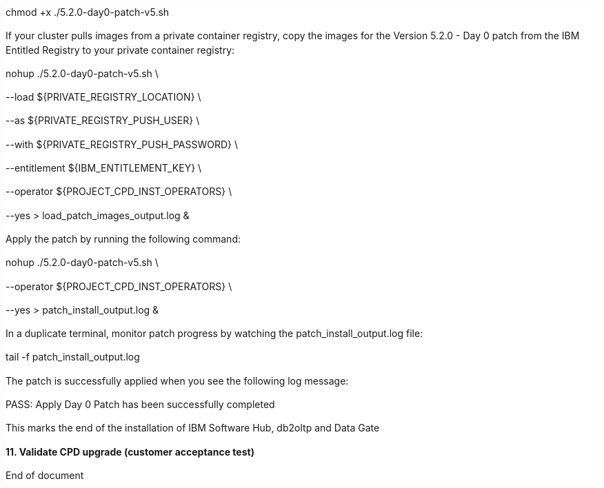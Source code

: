 chmod +x ./5.2.0-day0-patch-v5.sh

If your cluster pulls images from a private container registry, copy the
images for the Version 5.2.0 - Day 0 patch from the IBM Entitled
Registry to your private container registry:

nohup ./5.2.0-day0-patch-v5.sh \\

\--load \${PRIVATE_REGISTRY_LOCATION} \\

\--as \${PRIVATE_REGISTRY_PUSH_USER} \\

\--with \${PRIVATE_REGISTRY_PUSH_PASSWORD} \\

\--entitlement \${IBM_ENTITLEMENT_KEY} \\

\--operator \${PROJECT_CPD_INST_OPERATORS} \\

\--yes \> load_patch_images_output.log &

Apply the patch by running the following command:

nohup ./5.2.0-day0-patch-v5.sh \\

\--operator \${PROJECT_CPD_INST_OPERATORS} \\

\--yes \> patch_install_output.log &

In a duplicate terminal, monitor patch progress by watching the
patch_install_output.log file:

tail -f patch_install_output.log

The patch is successfully applied when you see the following log
message:

PASS: Apply Day 0 Patch has been successfully completed

This marks the end of the installation of IBM Software Hub, db2oltp and
Data Gate

**11. Validate CPD upgrade (customer acceptance test)**

End of document
